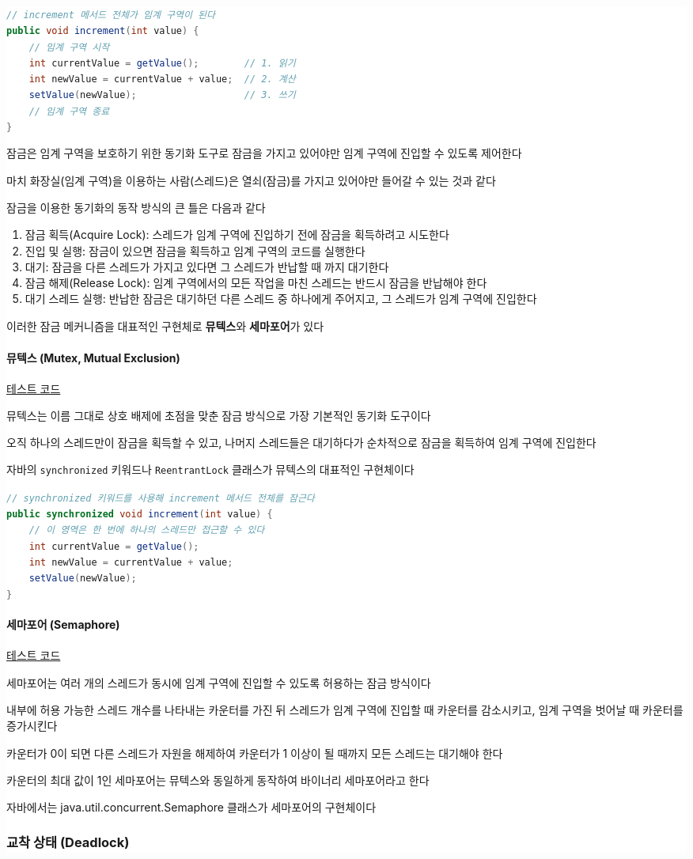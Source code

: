 ```java
// increment 메서드 전체가 임계 구역이 된다
public void increment(int value) {
    // 임계 구역 시작
    int currentValue = getValue();        // 1. 읽기
    int newValue = currentValue + value;  // 2. 계산
    setValue(newValue);                   // 3. 쓰기
    // 임계 구역 종료
}
```

잠금은 임계 구역을 보호하기 위한 동기화 도구로 잠금을 가지고 있어야만 임계 구역에 진입할 수 있도록 제어한다

마치 화장실(임계 구역)을 이용하는 사람(스레드)은 열쇠(잠금)를 가지고 있어야만 들어갈 수 있는 것과 같다

잠금을 이용한 동기화의 동작 방식의 큰 틀은 다음과 같다
1. 잠금 획득(Acquire Lock): 스레드가 임계 구역에 진입하기 전에 잠금을 획득하려고 시도한다
2. 진입 및 실행: 잠금이 있으면 잠금을 획득하고 임계 구역의 코드를 실행한다
3. 대기: 잠금을 다른 스레드가 가지고 있다면 그 스레드가 반납할 때 까지 대기한다
4. 잠금 해제(Release Lock): 임계 구역에서의 모든 작업을 마친 스레드는 반드시 잠금을 반납해야 한다
5. 대기 스레드 실행: 반납한 잠금은 대기하던 다른 스레드 중 하나에게 주어지고, 그 스레드가 임계 구역에 진입한다

이러한 잠금 메커니즘을 대표적인 구현체로 **뮤텍스**와 **세마포어**가 있다

#### 뮤텍스 (Mutex, Mutual Exclusion)

[테스트 코드](../thread/src/test/java/concurrent/MutexTest.java)

뮤텍스는 이름 그대로 상호 배제에 초점을 맞춘 잠금 방식으로 가장 기본적인 동기화 도구이다

오직 하나의 스레드만이 잠금을 획득할 수 있고, 나머지 스레드들은 대기하다가 순차적으로 잠금을 획득하여 임계 구역에 진입한다

자바의 `synchronized` 키워드나 `ReentrantLock` 클래스가 뮤텍스의 대표적인 구현체이다

```java
// synchronized 키워드를 사용해 increment 메서드 전체를 잠근다
public synchronized void increment(int value) {
    // 이 영역은 한 번에 하나의 스레드만 접근할 수 있다
    int currentValue = getValue();        
    int newValue = currentValue + value;  
    setValue(newValue);                   
}
```

#### 세마포어 (Semaphore)

[테스트 코드](../thread/src/test/java/concurrent/SemaphoreTest.java)

세마포어는 여러 개의 스레드가 동시에 임계 구역에 진입할 수 있도록 허용하는 잠금 방식이다

내부에 허용 가능한 스레드 개수를 나타내는 카운터를 가진 뒤 스레드가 임계 구역에 진입할 때 카운터를 감소시키고, 임계 구역을 벗어날 때 카운터를 증가시킨다

카운터가 0이 되면 다른 스레드가 자원을 해제하여 카운터가 1 이상이 될 때까지 모든 스레드는 대기해야 한다

카운터의 최대 값이 1인 세마포어는 뮤텍스와 동일하게 동작하여 바이너리 세마포어라고 한다

자바에서는 java.util.concurrent.Semaphore 클래스가 세마포어의 구현체이다

### 교착 상태 (Deadlock)

